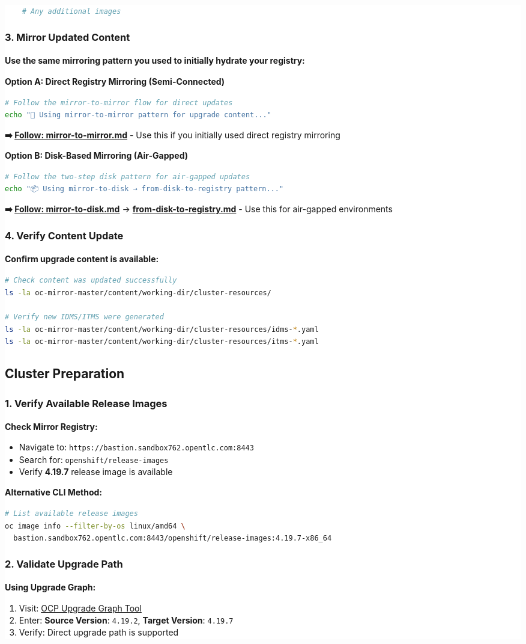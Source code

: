 ```yaml
    # Any additional images
```

### 3. Mirror Updated Content

**Use the same mirroring pattern you used to initially hydrate your registry:**

**Option A: Direct Registry Mirroring (Semi-Connected)**
```bash
# Follow the mirror-to-mirror flow for direct updates
echo "🔄 Using mirror-to-mirror pattern for upgrade content..."
```
**➡️ [Follow: mirror-to-mirror.md](../flows/mirror-to-mirror.md)** - Use this if you initially used direct registry mirroring

**Option B: Disk-Based Mirroring (Air-Gapped)**  
```bash
# Follow the two-step disk pattern for air-gapped updates  
echo "📦 Using mirror-to-disk → from-disk-to-registry pattern..."
```
**➡️ [Follow: mirror-to-disk.md](../flows/mirror-to-disk.md)** → **[from-disk-to-registry.md](../flows/from-disk-to-registry.md)** - Use this for air-gapped environments

### 4. Verify Content Update

**Confirm upgrade content is available:**
```bash
# Check content was updated successfully  
ls -la oc-mirror-master/content/working-dir/cluster-resources/

# Verify new IDMS/ITMS were generated
ls -la oc-mirror-master/content/working-dir/cluster-resources/idms-*.yaml
ls -la oc-mirror-master/content/working-dir/cluster-resources/itms-*.yaml
```

## Cluster Preparation

### 1. Verify Available Release Images

**Check Mirror Registry:**
- Navigate to: `https://bastion.sandbox762.opentlc.com:8443`
- Search for: `openshift/release-images`
- Verify **4.19.7** release image is available

**Alternative CLI Method:**
```bash
# List available release images
oc image info --filter-by-os linux/amd64 \
  bastion.sandbox762.opentlc.com:8443/openshift/release-images:4.19.7-x86_64
```

### 2. Validate Upgrade Path

**Using Upgrade Graph:**
1. Visit: [OCP Upgrade Graph Tool](https://access.redhat.com/labs/ocpupgradegraph/update_path/)
2. Enter: **Source Version**: `4.19.2`, **Target Version**: `4.19.7`
3. Verify: Direct upgrade path is supported
